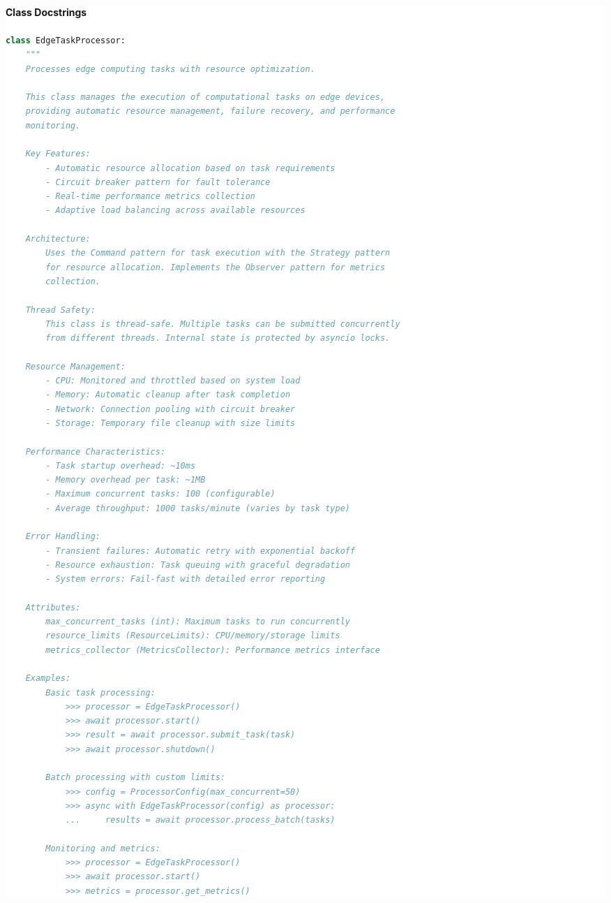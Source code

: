 #### Class Docstrings
```python
class EdgeTaskProcessor:
    """
    Processes edge computing tasks with resource optimization.
    
    This class manages the execution of computational tasks on edge devices,
    providing automatic resource management, failure recovery, and performance
    monitoring.
    
    Key Features:
        - Automatic resource allocation based on task requirements
        - Circuit breaker pattern for fault tolerance
        - Real-time performance metrics collection
        - Adaptive load balancing across available resources
    
    Architecture:
        Uses the Command pattern for task execution with the Strategy pattern
        for resource allocation. Implements the Observer pattern for metrics
        collection.
    
    Thread Safety:
        This class is thread-safe. Multiple tasks can be submitted concurrently
        from different threads. Internal state is protected by asyncio locks.
    
    Resource Management:
        - CPU: Monitored and throttled based on system load
        - Memory: Automatic cleanup after task completion
        - Network: Connection pooling with circuit breaker
        - Storage: Temporary file cleanup with size limits
    
    Performance Characteristics:
        - Task startup overhead: ~10ms
        - Memory overhead per task: ~1MB
        - Maximum concurrent tasks: 100 (configurable)
        - Average throughput: 1000 tasks/minute (varies by task type)
    
    Error Handling:
        - Transient failures: Automatic retry with exponential backoff
        - Resource exhaustion: Task queuing with graceful degradation
        - System errors: Fail-fast with detailed error reporting
    
    Attributes:
        max_concurrent_tasks (int): Maximum tasks to run concurrently
        resource_limits (ResourceLimits): CPU/memory/storage limits
        metrics_collector (MetricsCollector): Performance metrics interface
        
    Examples:
        Basic task processing:
            >>> processor = EdgeTaskProcessor()
            >>> await processor.start()
            >>> result = await processor.submit_task(task)
            >>> await processor.shutdown()
        
        Batch processing with custom limits:
            >>> config = ProcessorConfig(max_concurrent=50)
            >>> async with EdgeTaskProcessor(config) as processor:
            ...     results = await processor.process_batch(tasks)
        
        Monitoring and metrics:
            >>> processor = EdgeTaskProcessor()
            >>> await processor.start()
            >>> metrics = processor.get_metrics()
```